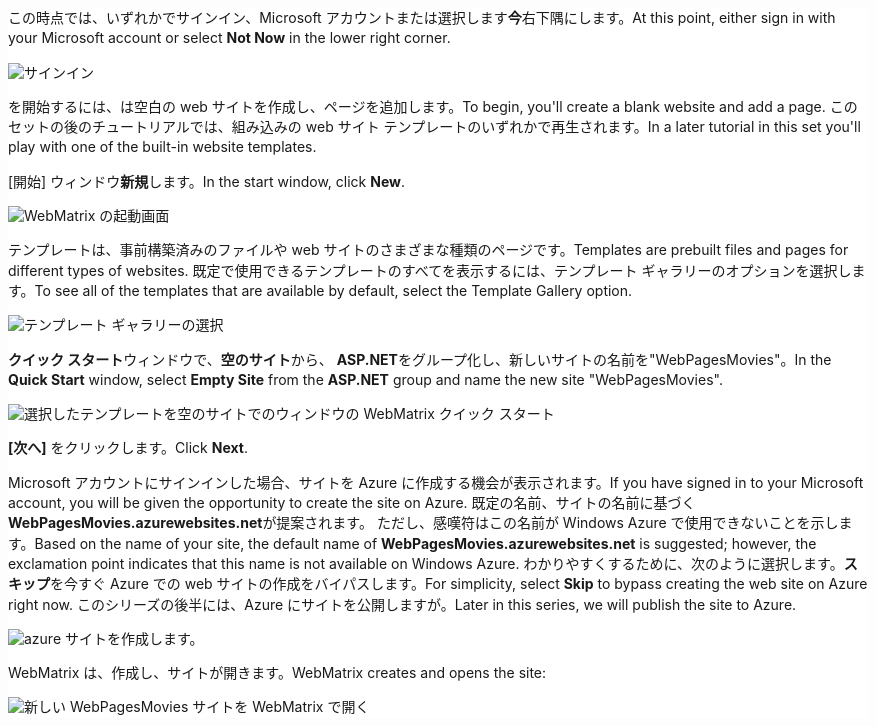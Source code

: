 <span data-ttu-id="c079a-224">この時点では、いずれかでサインイン、Microsoft アカウントまたは選択します**今**右下隅にします。</span><span class="sxs-lookup"><span data-stu-id="c079a-224">At this point, either sign in with your Microsoft account or select **Not Now** in the lower right corner.</span></span>

![サインイン](getting-started/_static/image7.png)

<span data-ttu-id="c079a-226">を開始するには、は空白の web サイトを作成し、ページを追加します。</span><span class="sxs-lookup"><span data-stu-id="c079a-226">To begin, you'll create a blank website and add a page.</span></span> <span data-ttu-id="c079a-227">このセットの後のチュートリアルでは、組み込みの web サイト テンプレートのいずれかで再生されます。</span><span class="sxs-lookup"><span data-stu-id="c079a-227">In a later tutorial in this set you'll play with one of the built-in website templates.</span></span>

<span data-ttu-id="c079a-228">[開始] ウィンドウ**新規**します。</span><span class="sxs-lookup"><span data-stu-id="c079a-228">In the start window, click **New**.</span></span>

![WebMatrix の起動画面](getting-started/_static/image8.png)

<span data-ttu-id="c079a-230">テンプレートは、事前構築済みのファイルや web サイトのさまざまな種類のページです。</span><span class="sxs-lookup"><span data-stu-id="c079a-230">Templates are prebuilt files and pages for different types of websites.</span></span> <span data-ttu-id="c079a-231">既定で使用できるテンプレートのすべてを表示するには、テンプレート ギャラリーのオプションを選択します。</span><span class="sxs-lookup"><span data-stu-id="c079a-231">To see all of the templates that are available by default, select the Template Gallery option.</span></span>

![テンプレート ギャラリーの選択](getting-started/_static/image9.png)

<span data-ttu-id="c079a-233">**クイック スタート**ウィンドウで、**空のサイト**から、 **ASP.NET**をグループ化し、新しいサイトの名前を"WebPagesMovies"。</span><span class="sxs-lookup"><span data-stu-id="c079a-233">In the **Quick Start** window, select **Empty Site** from the **ASP.NET** group and name the new site "WebPagesMovies".</span></span>

![選択したテンプレートを空のサイトでのウィンドウの WebMatrix クイック スタート](getting-started/_static/image10.png)

<span data-ttu-id="c079a-235">**[次へ]** をクリックします。</span><span class="sxs-lookup"><span data-stu-id="c079a-235">Click **Next**.</span></span>

<span data-ttu-id="c079a-236">Microsoft アカウントにサインインした場合、サイトを Azure に作成する機会が表示されます。</span><span class="sxs-lookup"><span data-stu-id="c079a-236">If you have signed in to your Microsoft account, you will be given the opportunity to create the site on Azure.</span></span> <span data-ttu-id="c079a-237">既定の名前、サイトの名前に基づく**WebPagesMovies.azurewebsites.net**が提案されます。 ただし、感嘆符はこの名前が Windows Azure で使用できないことを示します。</span><span class="sxs-lookup"><span data-stu-id="c079a-237">Based on the name of your site, the default name of **WebPagesMovies.azurewebsites.net** is suggested; however, the exclamation point indicates that this name is not available on Windows Azure.</span></span> <span data-ttu-id="c079a-238">わかりやすくするために、次のように選択します。**スキップ**を今すぐ Azure での web サイトの作成をバイパスします。</span><span class="sxs-lookup"><span data-stu-id="c079a-238">For simplicity, select **Skip** to bypass creating the web site on Azure right now.</span></span> <span data-ttu-id="c079a-239">このシリーズの後半には、Azure にサイトを公開しますが。</span><span class="sxs-lookup"><span data-stu-id="c079a-239">Later in this series, we will publish the site to Azure.</span></span>

![azure サイトを作成します。](getting-started/_static/image11.png)

<span data-ttu-id="c079a-241">WebMatrix は、作成し、サイトが開きます。</span><span class="sxs-lookup"><span data-stu-id="c079a-241">WebMatrix creates and opens the site:</span></span>

![新しい WebPagesMovies サイトを WebMatrix で開く](getting-started/_static/image12.png)
